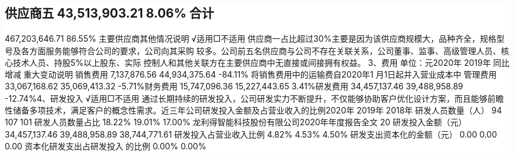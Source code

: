供应商五
43,513,903.21
8.06%
合计
--
467,203,646.71
86.55%
主要供应商其他情况说明
√适用□不适用
供应商一占比超过30%主要是因为该供应商规模大，品种齐全，规格型号及各方面服务能够符合公司的要求，公司向其采购
较多。公司前五名供应商与公司不存在关联关系，公司董事、监事、高级管理人员、核心技术人员、持股5%以上股东、实际
控制人和其他关联方在主要供应商中无直接或间接拥有权益。
3、费用
单位：元2020年
2019年
同比增减
重大变动说明
销售费用
7,137,876.56
44,934,375.64
-84.11%
将销售费用中的运输费自2020年1
月1日起并入营业成本中
管理费用
33,067,168.62
35,069,413.32
-5.71%财务费用
15,747,096.36
15,227,443.65
3.41%研发费用
34,457,137.46
39,488,958.89
-12.74%4、研发投入
√适用□不适用
通过长期持续的研发投入，公司研发实力不断提升，不仅能够协助客户优化设计方案，而且能够前瞻
性储备多项技术，满足客户的概念性需求。近三年公司研发投入金额及占营业收入的比例2020年
2019年
2018年
研发人员数量（人）
94
107
101
研发人员数量占比
18.22%
19.01%
17.00%
龙利得智能科技股份有限公司2020年年度报告全文
20
研发投入金额（元）
34,457,137.46
39,488,958.89
38,744,771.61
研发投入占营业收入比例
4.82%
4.53%
4.50%
研发支出资本化的金额（元）
0.00
0.00
0.00
资本化研发支出占研发投入
的比例
0.00%
0.00%